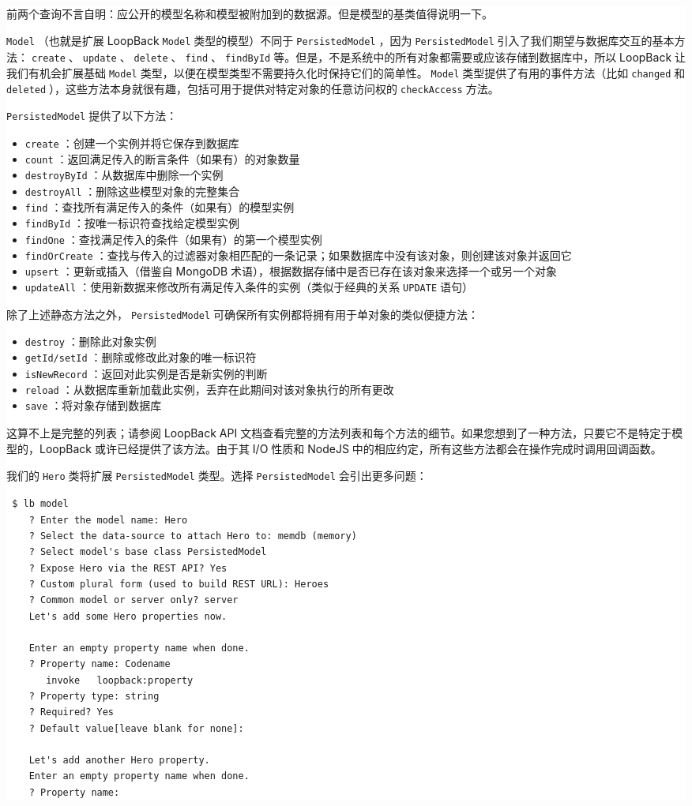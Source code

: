 前两个查询不言自明：应公开的模型名称和模型被附加到的数据源。但是模型的基类值得说明一下。

`Model` （也就是扩展 LoopBack `Model` 类型的模型）不同于 `PersistedModel` ，因为 `PersistedModel` 引入了我们期望与数据库交互的基本方法： `create` 、 `update` 、 `delete` 、 `find` 、 `findById` 等。但是，不是系统中的所有对象都需要或应该存储到数据库中，所以 LoopBack 让我们有机会扩展基础 `Model` 类型，以便在模型类型不需要持久化时保持它们的简单性。 `Model` 类型提供了有用的事件方法（比如 `changed` 和 `deleted` ），这些方法本身就很有趣，包括可用于提供对特定对象的任意访问权的 `checkAccess` 方法。

`PersistedModel` 提供了以下方法：

*   `create` ：创建一个实例并将它保存到数据库
*   `count` ：返回满足传入的断言条件（如果有）的对象数量
*   `destroyById` ：从数据库中删除一个实例
*   `destroyAll` ：删除这些模型对象的完整集合
*   `find` ：查找所有满足传入的条件（如果有）的模型实例
*   `findById` ：按唯一标识符查找给定模型实例
*   `findOne` ：查找满足传入的条件（如果有）的第一个模型实例
*   `findOrCreate` ：查找与传入的过滤器对象相匹配的一条记录；如果数据库中没有该对象，则创建该对象并返回它
*   `upsert` ：更新或插入（借鉴自 MongoDB 术语），根据数据存储中是否已存在该对象来选择一个或另一个对象
*   `updateAll` ：使用新数据来修改所有满足传入条件的实例（类似于经典的关系 `UPDATE` 语句）

除了上述静态方法之外， `PersistedModel` 可确保所有实例都将拥有用于单对象的类似便捷方法：

*   `destroy` ：删除此对象实例
*   `getId/setId` ：删除或修改此对象的唯一标识符
*   `isNewRecord` ：返回对此实例是否是新实例的判断
*   `reload` ：从数据库重新加载此实例，丢弃在此期间对该对象执行的所有更改
*   `save` ：将对象存储到数据库

这算不上是完整的列表；请参阅 LoopBack API 文档查看完整的方法列表和每个方法的细节。如果您想到了一种方法，只要它不是特定于模型的，LoopBack 或许已经提供了该方法。由于其 I/O 性质和 NodeJS 中的相应约定，所有这些方法都会在操作完成时调用回调函数。

我们的 `Hero` 类将扩展 `PersistedModel` 类型。选择 `PersistedModel` 会引出更多问题：

```
 $ lb model
    ? Enter the model name: Hero
    ? Select the data-source to attach Hero to: memdb (memory)
    ? Select model's base class PersistedModel
    ? Expose Hero via the REST API? Yes
    ? Custom plural form (used to build REST URL): Heroes
    ? Common model or server only? server
    Let's add some Hero properties now.

    Enter an empty property name when done.
    ? Property name: Codename
       invoke   loopback:property
    ? Property type: string
    ? Required? Yes
    ? Default value[leave blank for none]:

    Let's add another Hero property.
    Enter an empty property name when done.
    ? Property name: 
```
